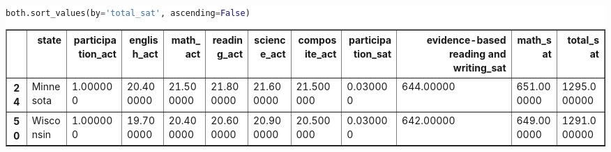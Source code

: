 ```python
both.sort_values(by='total_sat', ascending=False)
```




<div>
<style scoped>
    .dataframe tbody tr th:only-of-type {
        vertical-align: middle;
    }

    .dataframe tbody tr th {
        vertical-align: top;
    }

    .dataframe thead th {
        text-align: right;
    }
</style>
<table border="1" class="dataframe">
  <thead>
    <tr style="text-align: right;">
      <th></th>
      <th>state</th>
      <th>participation_act</th>
      <th>english_act</th>
      <th>math_act</th>
      <th>reading_act</th>
      <th>science_act</th>
      <th>composite_act</th>
      <th>participation_sat</th>
      <th>evidence-based reading and writing_sat</th>
      <th>math_sat</th>
      <th>total_sat</th>
    </tr>
  </thead>
  <tbody>
    <tr>
      <th>24</th>
      <td>Minnesota</td>
      <td>1.000000</td>
      <td>20.400000</td>
      <td>21.500000</td>
      <td>21.800000</td>
      <td>21.600000</td>
      <td>21.500000</td>
      <td>0.030000</td>
      <td>644.00000</td>
      <td>651.000000</td>
      <td>1295.000000</td>
    </tr>
    <tr>
      <th>50</th>
      <td>Wisconsin</td>
      <td>1.000000</td>
      <td>19.700000</td>
      <td>20.400000</td>
      <td>20.600000</td>
      <td>20.900000</td>
      <td>20.500000</td>
      <td>0.030000</td>
      <td>642.00000</td>
      <td>649.000000</td>
      <td>1291.000000</td>
    </tr>
